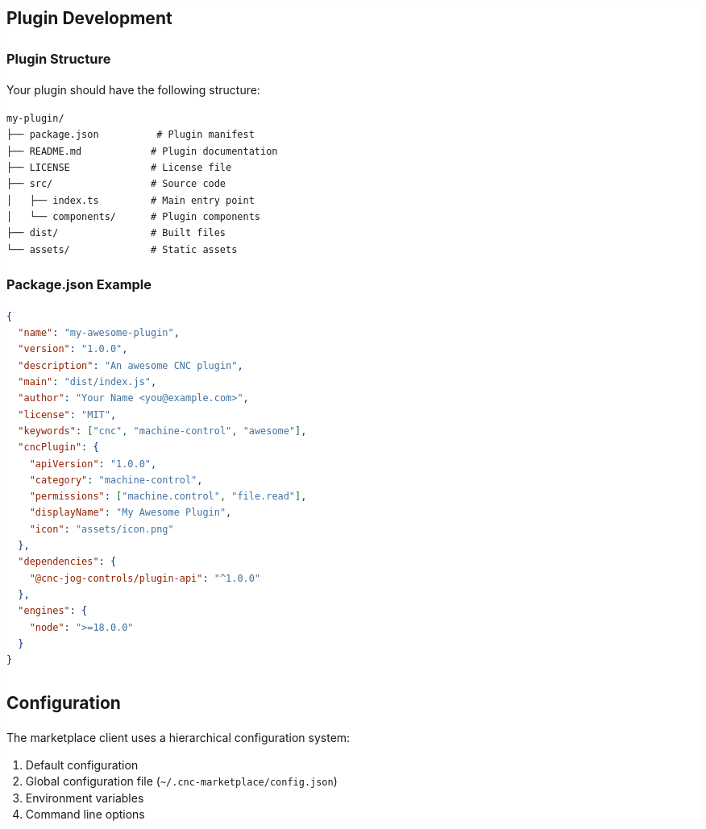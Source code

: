 ## Plugin Development

### Plugin Structure

Your plugin should have the following structure:

```
my-plugin/
├── package.json          # Plugin manifest
├── README.md            # Plugin documentation
├── LICENSE              # License file
├── src/                 # Source code
│   ├── index.ts         # Main entry point
│   └── components/      # Plugin components
├── dist/                # Built files
└── assets/              # Static assets
```

### Package.json Example

```json
{
  "name": "my-awesome-plugin",
  "version": "1.0.0",
  "description": "An awesome CNC plugin",
  "main": "dist/index.js",
  "author": "Your Name <you@example.com>",
  "license": "MIT",
  "keywords": ["cnc", "machine-control", "awesome"],
  "cncPlugin": {
    "apiVersion": "1.0.0",
    "category": "machine-control",
    "permissions": ["machine.control", "file.read"],
    "displayName": "My Awesome Plugin",
    "icon": "assets/icon.png"
  },
  "dependencies": {
    "@cnc-jog-controls/plugin-api": "^1.0.0"
  },
  "engines": {
    "node": ">=18.0.0"
  }
}
```

## Configuration

The marketplace client uses a hierarchical configuration system:

1. Default configuration
2. Global configuration file (`~/.cnc-marketplace/config.json`)
3. Environment variables
4. Command line options
